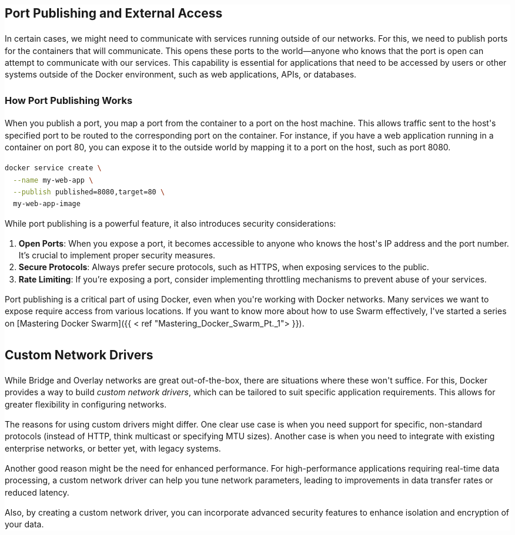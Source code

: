 ## Port Publishing and External Access

In certain cases, we might need to communicate with services running outside of our networks. For this, we need to publish ports for the containers that will communicate. This opens these ports to the world—anyone who knows that the port is open can attempt to communicate with our services. This capability is essential for applications that need to be accessed by users or other systems outside of the Docker environment, such as web applications, APIs, or databases.

### How Port Publishing Works

When you publish a port, you map a port from the container to a port on the host machine. This allows traffic sent to the host's specified port to be routed to the corresponding port on the container. For instance, if you have a web application running in a container on port 80, you can expose it to the outside world by mapping it to a port on the host, such as port 8080.

```bash
docker service create \
  --name my-web-app \
  --publish published=8080,target=80 \
  my-web-app-image
```

While port publishing is a powerful feature, it also introduces security considerations:

1. **Open Ports**: When you expose a port, it becomes accessible to anyone who knows the host's IP address and the port number. It’s crucial to implement proper security measures.
2. **Secure Protocols**: Always prefer secure protocols, such as HTTPS, when exposing services to the public.
3. **Rate Limiting**: If you’re exposing a port, consider implementing throttling mechanisms to prevent abuse of your services.

Port publishing is a critical part of using Docker, even when you're working with Docker networks. Many services we want to expose require access from various locations. If you want to know more about how to use Swarm effectively, I've started a series on [Mastering Docker Swarm]({{ < ref "Mastering_Docker_Swarm_Pt._1"> }}).

## Custom Network Drivers

While Bridge and Overlay networks are great out-of-the-box, there are situations where these won't suffice. For this, Docker provides a way to build *custom network drivers*, which can be tailored to suit specific application requirements. This allows for greater flexibility in configuring networks.

The reasons for using custom drivers might differ. One clear use case is when you need support for specific, non-standard protocols (instead of HTTP, think multicast or specifying MTU sizes). Another case is when you need to integrate with existing enterprise networks, or better yet, with legacy systems.

Another good reason might be the need for enhanced performance. For high-performance applications requiring real-time data processing, a custom network driver can help you tune network parameters, leading to improvements in data transfer rates or reduced latency.

Also, by creating a custom network driver, you can incorporate advanced security features to enhance isolation and encryption of your data.

